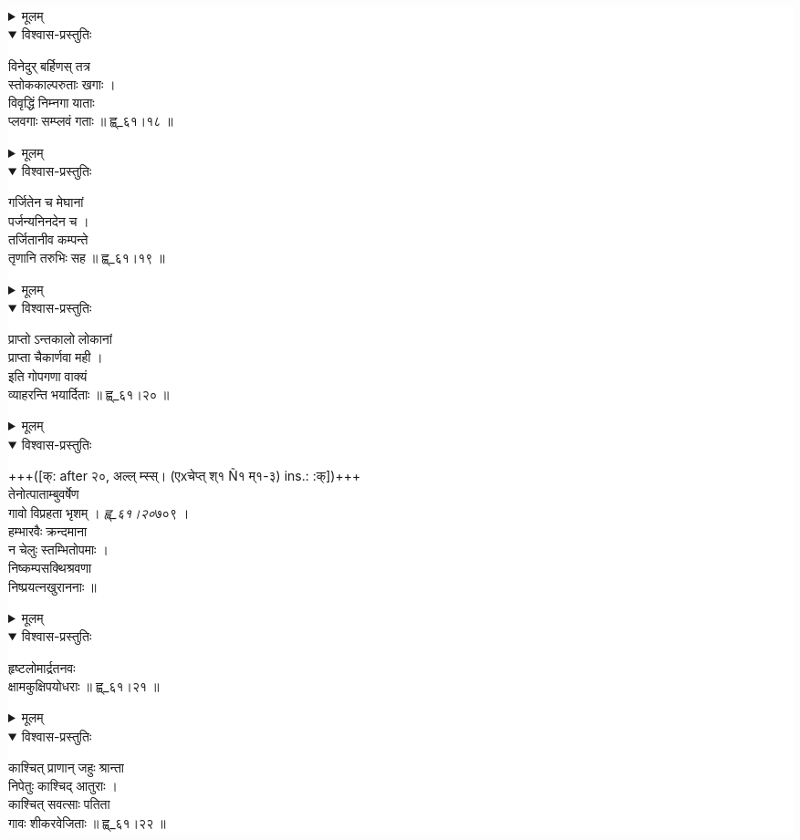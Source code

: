 <details><summary>मूलम्</summary></details>

<details open><summary>विश्वास-प्रस्तुतिः</summary>

विनेदुर् बर्हिणस् तत्र  
स्तोककाल्परुताः खगाः ।  
विवृद्धिं निम्नगा याताः  
प्लवगाः सम्प्लवं गताः ॥ ह्व्_६१।१८ ॥
</details>

<details><summary>मूलम्</summary></details>

<details open><summary>विश्वास-प्रस्तुतिः</summary>

गर्जितेन च मेघानां  
पर्जन्यनिनदेन च ।  
तर्जितानीव कम्पन्ते  
तृणानि तरुभिः सह ॥ ह्व्_६१।१९ ॥
</details>

<details><summary>मूलम्</summary></details>

<details open><summary>विश्वास-प्रस्तुतिः</summary>

प्राप्तो ऽन्तकालो लोकानां  
प्राप्ता चैकार्णवा मही ।  
इति गोपगणा वाक्यं  
व्याहरन्ति भयार्दिताः ॥ ह्व्_६१।२० ॥
</details>

<details><summary>मूलम्</summary></details>

<details open><summary>विश्वास-प्रस्तुतिः</summary>

+++([क्: after २०, अल्ल् म्स्स्। (एxचेप्त् श्१ Ñ१ म्१-३) ins.: :क्])+++  
तेनोत्पाताम्बुवर्षेण  
गावो विप्रहता भृशम् । *ह्व्_६१।२०*७०९ ।  
हम्भारवैः क्रन्दमाना  
न चेलुः स्तम्भितोपमाः ।  
निष्कम्पसक्थिश्रवणा  
निष्प्रयत्नखुराननाः ॥
</details>

<details><summary>मूलम्</summary></details>

<details open><summary>विश्वास-प्रस्तुतिः</summary>

हृष्टलोमार्द्रतनवः  
क्षामकुक्षिपयोधराः ॥ ह्व्_६१।२१ ॥
</details>

<details><summary>मूलम्</summary></details>

<details open><summary>विश्वास-प्रस्तुतिः</summary>

काश्चित् प्राणान् जहुः श्रान्ता  
निपेतुः काश्चिद् आतुराः ।  
काश्चित् सवत्साः पतिता  
गावः शीकरवेजिताः ॥ ह्व्_६१।२२ ॥
</details>
